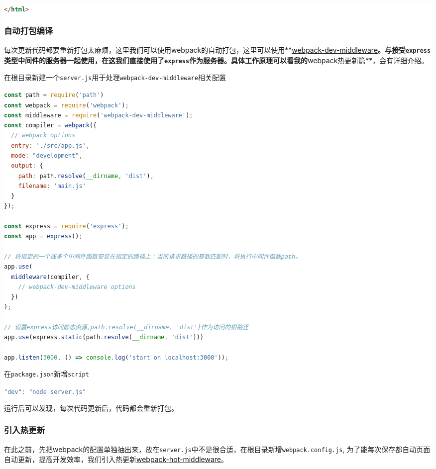 ```html
</html>
```

### 自动打包编译

每次更新代码都要重新打包太麻烦，这里我们可以使用webpack的自动打包，这里可以使用**[webpack-dev-middleware](https://github.com/webpack/webpack-dev-middleware)**。与接受`express`类型中间件的服务器一起使用，在这我们直接使用了`express`作为服务器。具体工作原理可以看我的**webpack热更新篇**，会有详细介绍。

在根目录新建一个`server.js`用于处理`webpack-dev-middleware`相关配置

```javascript
const path = require('path')
const webpack = require('webpack');
const middleware = require('webpack-dev-middleware');
const compiler = webpack({
  // webpack options
  entry: './src/app.js',
  mode: "development",
  output: {
    path: path.resolve(__dirname, 'dist'),
    filename: 'main.js'
  }
});

const express = require('express');
const app = express();

// 将指定的一个或多个中间件函数安装在指定的路径上：当所请求路径的基数匹配时，将执行中间件函数path。
app.use(
  middleware(compiler, {
    // webpack-dev-middleware options
  })
);

// 设置express访问静态资源,path.resolve(__dirname, 'dist')作为访问的根路径
app.use(express.static(path.resolve(__dirname, 'dist')))

app.listen(3000, () => console.log('start on localhost:3000'));
```

在`package.json`新增`script`

```javascript
"dev": "node server.js"
```

运行后可以发现，每次代码更新后，代码都会重新打包。

### 引入热更新

在此之前，先把webpack的配置单独抽出来，放在`server.js`中不是很合适，在根目录新增`webpack.config.js`,
为了能每次保存都自动页面自动更新，提高开发效率，我们引入热更新[webpack-hot-middleware](https://github.com/webpack-contrib/webpack-hot-middleware)。
